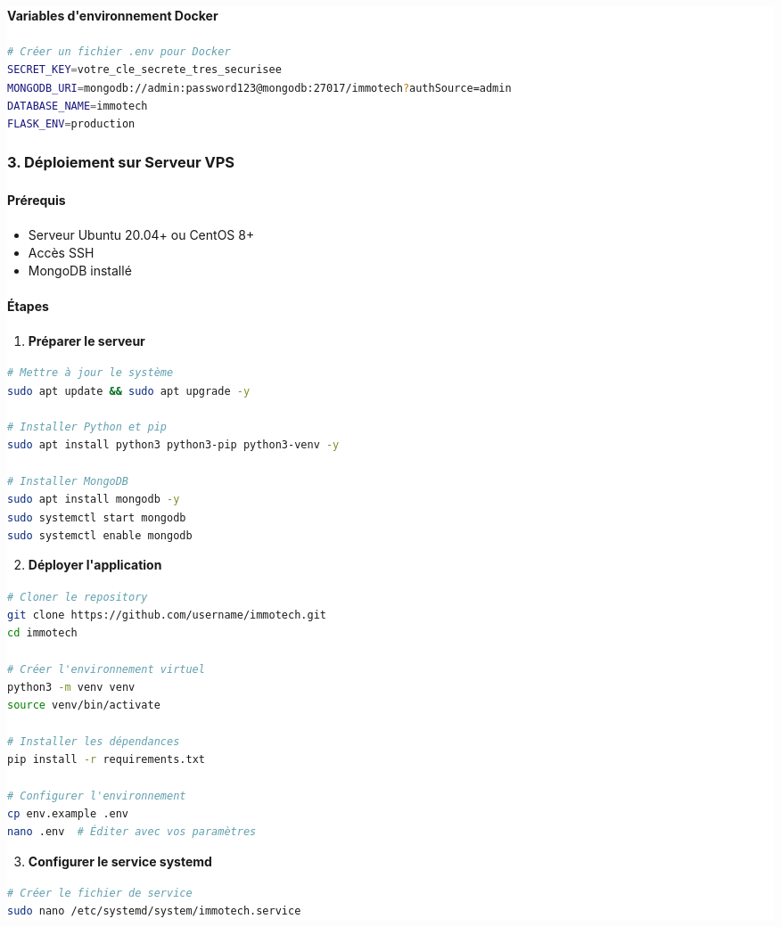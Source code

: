 #### Variables d'environnement Docker
```bash
# Créer un fichier .env pour Docker
SECRET_KEY=votre_cle_secrete_tres_securisee
MONGODB_URI=mongodb://admin:password123@mongodb:27017/immotech?authSource=admin
DATABASE_NAME=immotech
FLASK_ENV=production
```

### 3. Déploiement sur Serveur VPS

#### Prérequis
- Serveur Ubuntu 20.04+ ou CentOS 8+
- Accès SSH
- MongoDB installé

#### Étapes

1. **Préparer le serveur**
```bash
# Mettre à jour le système
sudo apt update && sudo apt upgrade -y

# Installer Python et pip
sudo apt install python3 python3-pip python3-venv -y

# Installer MongoDB
sudo apt install mongodb -y
sudo systemctl start mongodb
sudo systemctl enable mongodb
```

2. **Déployer l'application**
```bash
# Cloner le repository
git clone https://github.com/username/immotech.git
cd immotech

# Créer l'environnement virtuel
python3 -m venv venv
source venv/bin/activate

# Installer les dépendances
pip install -r requirements.txt

# Configurer l'environnement
cp env.example .env
nano .env  # Éditer avec vos paramètres
```

3. **Configurer le service systemd**
```bash
# Créer le fichier de service
sudo nano /etc/systemd/system/immotech.service
```
